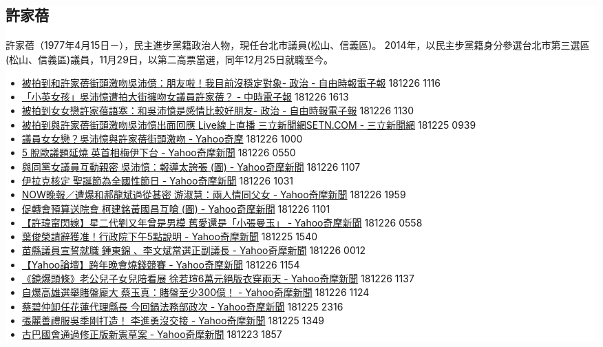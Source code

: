 ## 許家蓓

許家蓓（1977年4月15日－），民主進步黨籍政治人物，現任台北市議員(松山、信義區)。
2014年，以民主步黨籍身分參選台北市第三選區(松山、信義區)議員，11月29日，以第二高票當選，同年12月25日就職至今。
- [被拍到和許家蓓街頭激吻吳沛億：朋友啦！我目前沒穩定對象- 政治 - 自由時報電子報](http://news.ltn.com.tw/news/politics/breakingnews/2653515 "被拍到和許家蓓街頭激吻吳沛億：朋友啦！我目前沒穩定對象- 政治 - 自由時報電子報") 181226 1116
- [「小英女孩」吳沛憶遭拍大街擁吻女議員許家蓓？ - 中時電子報](https://tube.chinatimes.com/20181226003047-261416 "「小英女孩」吳沛憶遭拍大街擁吻女議員許家蓓？ - 中時電子報") 181226 1613
- [被拍到女女戀許家蓓語塞：和吳沛憶是感情比較好朋友- 政治 - 自由時報電子報](http://m.ltn.com.tw/news/politics/breakingnews/2653549 "被拍到女女戀許家蓓語塞：和吳沛憶是感情比較好朋友- 政治 - 自由時報電子報") 181226 1130
- [被拍到與許家蓓街頭激吻吳沛憶出面回應 Live線上直播 三立新聞網SETN.COM - 三立新聞網](https://live.setn.com/live/1519 "被拍到與許家蓓街頭激吻吳沛憶出面回應 Live線上直播 三立新聞網SETN.COM - 三立新聞網") 181225 0939
- [議員女女戀？吳沛憶與許家蓓街頭激吻 - Yahoo奇摩](https://tw.mobi.yahoo.com/news/%E8%AD%B0%E5%93%A1%E5%A5%B3%E5%A5%B3%E6%88%80-%E5%90%B3%E6%B2%9B%E6%86%B6%E8%88%87%E8%A8%B1%E5%AE%B6%E8%93%93%E8%A1%97%E9%A0%AD%E6%BF%80%E5%90%BB-001526231.html "議員女女戀？吳沛憶與許家蓓街頭激吻 - Yahoo奇摩") 181226 1000
- [5 脫歐議題延燒 英首相梅伊下台 - Yahoo奇摩新聞](https://tw.news.yahoo.com/5-%E8%84%AB%E6%AD%90%E8%AD%B0%E9%A1%8C%E5%BB%B6%E7%87%92-%E8%8B%B1%E9%A6%96%E7%9B%B8%E6%A2%85%E4%BC%8A%E4%B8%8B%E5%8F%B0-215008910--finance.html "5 脫歐議題延燒 英首相梅伊下台 - Yahoo奇摩新聞") 181226 0550
- [與同黨女議員互動親密 吳沛憶：報導太誇張 (圖) - Yahoo奇摩新聞](https://tw.news.yahoo.com/%E8%88%87%E5%90%8C%E9%BB%A8%E5%A5%B3%E8%AD%B0%E5%93%A1%E4%BA%92%E5%8B%95%E8%A6%AA%E5%AF%86-%E5%90%B3%E6%B2%9B%E6%86%B6-%E5%A0%B1%E5%B0%8E%E5%A4%AA%E8%AA%87%E5%BC%B5-%E5%9C%96-030734265.html "與同黨女議員互動親密 吳沛憶：報導太誇張 (圖) - Yahoo奇摩新聞") 181226 1107
- [伊拉克核定 聖誕節為全國性節日 - Yahoo奇摩新聞](https://tw.news.yahoo.com/%E4%BC%8A%E6%8B%89%E5%85%8B%E6%A0%B8%E5%AE%9A-%E8%81%96%E8%AA%95%E7%AF%80%E7%82%BA%E5%85%A8%E5%9C%8B%E6%80%A7%E7%AF%80%E6%97%A5-023112950.html "伊拉克核定 聖誕節為全國性節日 - Yahoo奇摩新聞") 181226 1031
- [NOW晚報／遭爆和郝龍斌過從甚密 游淑慧：兩人情同父女 - Yahoo奇摩新聞](https://tw.news.yahoo.com/now%E6%99%9A%E5%A0%B1-%E9%81%AD%E7%88%86%E5%92%8C%E9%83%9D%E9%BE%8D%E6%96%8C%E9%81%8E%E5%BE%9E%E7%94%9A%E5%AF%86-%E6%B8%B8%E6%B7%91%E6%85%A7-%E5%85%A9%E4%BA%BA%E6%83%85%E5%90%8C%E7%88%B6%E5%A5%B3-115958388.html "NOW晚報／遭爆和郝龍斌過從甚密 游淑慧：兩人情同父女 - Yahoo奇摩新聞") 181226 1959
- [促轉會預算送院會 柯建銘黃國昌互嗆 (圖) - Yahoo奇摩新聞](https://tw.news.yahoo.com/%E4%BF%83%E8%BD%89%E6%9C%83%E9%A0%90%E7%AE%97%E9%80%81%E9%99%A2%E6%9C%83-%E6%9F%AF%E5%BB%BA%E9%8A%98%E9%BB%83%E5%9C%8B%E6%98%8C%E4%BA%92%E5%97%86-%E5%9C%96-030134090.html "促轉會預算送院會 柯建銘黃國昌互嗆 (圖) - Yahoo奇摩新聞") 181226 1101
- [【許瑋甯閃嫁】星二代劉又年曾是男模 舊愛還是「小張曼玉」 - Yahoo奇摩新聞](https://tw.news.yahoo.com/%E8%A8%B1%E7%91%8B%E7%94%AF%E9%96%83%E5%AB%81-%E6%98%9F%E4%BA%8C%E4%BB%A3%E5%8A%89%E5%8F%88%E5%B9%B4%E6%9B%BE%E6%98%AF%E7%94%B7%E6%A8%A1-%E8%88%8A%E6%84%9B%E9%82%84%E6%98%AF-%E5%B0%8F%E5%BC%B5%E6%9B%BC%E7%8E%89-215857473.html "【許瑋甯閃嫁】星二代劉又年曾是男模 舊愛還是「小張曼玉」 - Yahoo奇摩新聞") 181226 0558
- [葉俊榮請辭獲准！行政院下午5點說明 - Yahoo奇摩新聞](https://tw.news.yahoo.com/%E8%91%89%E4%BF%8A%E6%A6%AE%E8%AB%8B%E8%BE%AD%E7%8D%B2%E5%87%86-%E8%A1%8C%E6%94%BF%E9%99%A2%E4%B8%8B%E5%8D%885%E9%BB%9E%E8%AA%AA%E6%98%8E-071011262.html "葉俊榮請辭獲准！行政院下午5點說明 - Yahoo奇摩新聞") 181225 1540
- [苗縣議員宣誓就職 鍾東錦 、李文斌當選正副議長 - Yahoo奇摩新聞](https://tw.news.yahoo.com/%E8%8B%97%E7%B8%A3%E8%AD%B0%E5%93%A1%E5%AE%A3%E8%AA%93%E5%B0%B1%E8%81%B7-%E9%8D%BE%E6%9D%B1%E9%8C%A6-%E6%9D%8E%E6%96%87%E6%96%8C%E7%95%B6%E9%81%B8%E6%AD%A3%E5%89%AF%E8%AD%B0%E9%95%B7-161220189.html "苗縣議員宣誓就職 鍾東錦 、李文斌當選正副議長 - Yahoo奇摩新聞") 181226 0012
- [【Yahoo論壇】跨年晚會燒錢競賽 - Yahoo奇摩新聞](https://tw.news.yahoo.com/%E3%80%90yahoo%E8%AB%96%E5%A3%87%E3%80%91%E8%B7%A8%E5%B9%B4%E6%99%9A%E6%9C%83%E7%87%92%E9%8C%A2%E7%AB%B6%E8%B3%BD-035410132.html "【Yahoo論壇】跨年晚會燒錢競賽 - Yahoo奇摩新聞") 181226 1154
- [《鏡爆頭條》老公兒子女兒陪看展 徐若瑄6萬元絕版衣穿兩天 - Yahoo奇摩新聞](https://tw.news.yahoo.com/video/%E9%8F%A1%E7%88%86%E9%A0%AD%E6%A2%9D-%E8%80%81%E5%85%AC%E5%85%92%E5%AD%90%E5%A5%B3%E5%85%92%E9%99%AA%E7%9C%8B%E5%B1%95-%E5%BE%90%E8%8B%A5%E7%91%846%E8%90%AC%E5%85%83%E7%B5%95%E7%89%88%E8%A1%A3%E7%A9%BF%E5%85%A9%E5%A4%A9-031311177.html "《鏡爆頭條》老公兒子女兒陪看展 徐若瑄6萬元絕版衣穿兩天 - Yahoo奇摩新聞") 181226 1137
- [自爆高雄選舉賭盤龐大 蔡玉真：賭盤至少300億！ - Yahoo奇摩新聞](https://tw.news.yahoo.com/%E8%87%AA%E7%88%86%E9%AB%98%E9%9B%84%E9%81%B8%E8%88%89%E8%B3%AD%E7%9B%A4%E9%BE%90%E5%A4%A7-%E8%94%A1%E7%8E%89%E7%9C%9F-%E8%B3%AD%E7%9B%A4%E8%87%B3%E5%B0%91300%E5%84%84-032433483.html "自爆高雄選舉賭盤龐大 蔡玉真：賭盤至少300億！ - Yahoo奇摩新聞") 181226 1124
- [蔡碧仲卸任花蓮代理縣長 今回鍋法務部政次 - Yahoo奇摩新聞](https://tw.news.yahoo.com/%E8%94%A1%E7%A2%A7%E4%BB%B2%E5%8D%B8%E4%BB%BB%E8%8A%B1%E8%93%AE%E4%BB%A3%E7%90%86%E7%B8%A3%E9%95%B7-%E4%BB%8A%E5%9B%9E%E9%8D%8B%E6%B3%95%E5%8B%99%E9%83%A8%E6%94%BF%E6%AC%A1-151654625.html "蔡碧仲卸任花蓮代理縣長 今回鍋法務部政次 - Yahoo奇摩新聞") 181225 2316
- [張麗善禮服吳季剛打造！ 李進勇沒交接 - Yahoo奇摩新聞](https://tw.news.yahoo.com/video/%E5%BC%B5%E9%BA%97%E5%96%84%E7%A6%AE%E6%9C%8D%E5%90%B3%E5%AD%A3%E5%89%9B%E6%89%93%E9%80%A0-%E6%9D%8E%E9%80%B2%E5%8B%87%E6%B2%92%E4%BA%A4%E6%8E%A5-054304930.html "張麗善禮服吳季剛打造！ 李進勇沒交接 - Yahoo奇摩新聞") 181225 1349
- [古巴國會通過修正版新憲草案 - Yahoo奇摩新聞](https://tw.news.yahoo.com/%E5%8F%A4%E5%B7%B4%E5%9C%8B%E6%9C%83%E9%80%9A%E9%81%8E%E4%BF%AE%E6%AD%A3%E7%89%88%E6%96%B0%E6%86%B2%E8%8D%89%E6%A1%88-105714626.html "古巴國會通過修正版新憲草案 - Yahoo奇摩新聞") 181223 1857